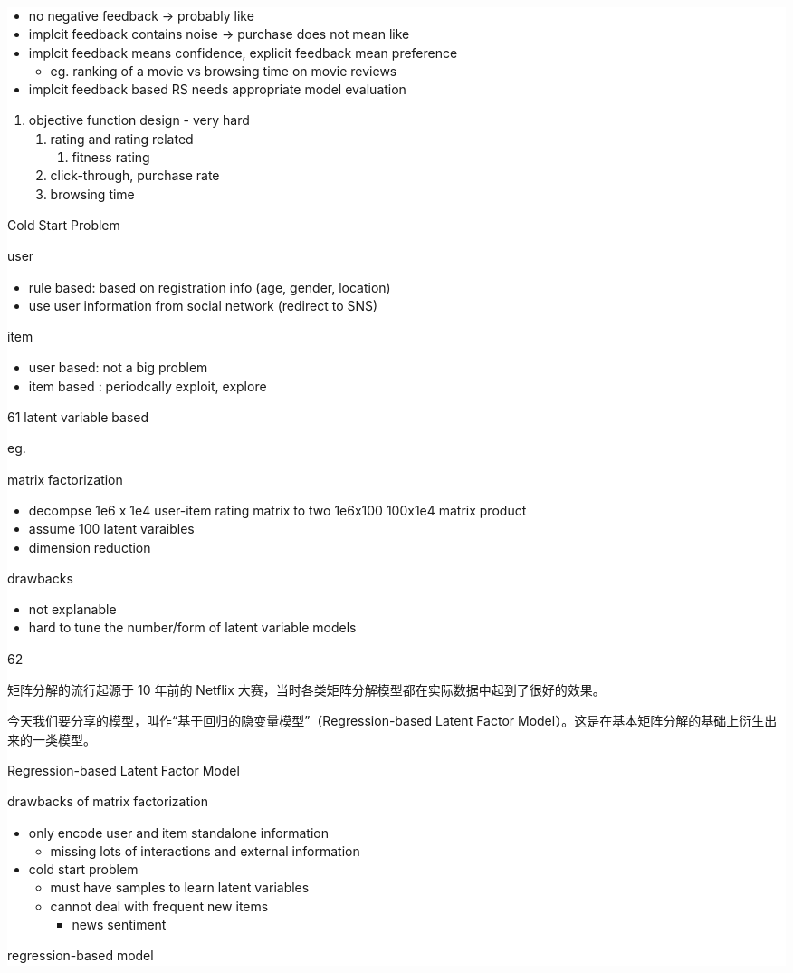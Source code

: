- no negative feedback -> probably like
- implcit feedback contains noise -> purchase does not mean like
- implcit feedback means confidence, explicit feedback mean preference
	- eg. ranking of a movie vs browsing time on movie reviews
- implcit feedback based RS needs appropriate model evaluation

1. objective function design - very hard
    1. rating and rating related 
        1. fitness rating
    2. click-through, purchase rate
    3. browsing time

Cold Start Problem

user

- rule based: based on registration info (age, gender, location)
- use user information from social network (redirect to SNS)

item

- user based: not a big problem
- item based : periodcally exploit, explore




61 latent variable based

eg.

matrix factorization

- decompse 1e6 x 1e4 user-item rating matrix to two 1e6x100 100x1e4 matrix product
- assume 100 latent varaibles
- dimension reduction

drawbacks

- not explanable
- hard to tune the number/form of latent variable models

62

矩阵分解的流行起源于 10 年前的 Netflix 大赛，当时各类矩阵分解模型都在实际数据中起到了很好的效果。

今天我们要分享的模型，叫作“基于回归的隐变量模型”（Regression-based Latent Factor Model）。这是在基本矩阵分解的基础上衍生出来的一类模型。

Regression-based Latent Factor Model

drawbacks of matrix factorization

- only encode user and item standalone information
	- missing lots of interactions and external information
- cold start problem
	- must have samples to learn latent variables
	- cannot deal with frequent new items
		- news sentiment

regression-based model
